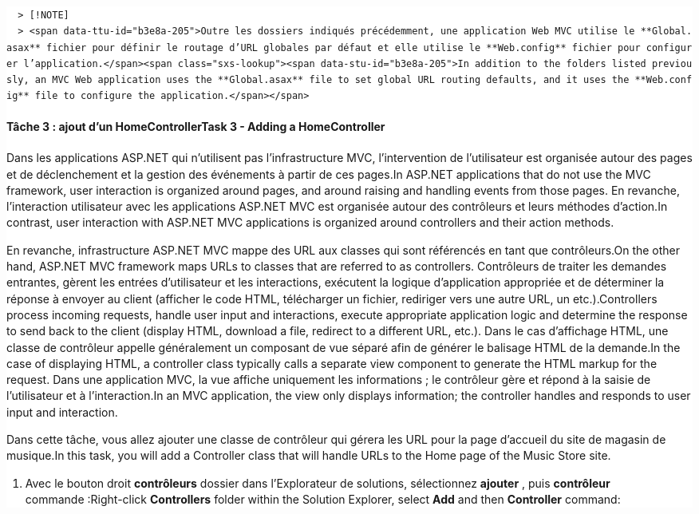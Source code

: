       > [!NOTE]
      > <span data-ttu-id="b3e8a-205">Outre les dossiers indiqués précédemment, une application Web MVC utilise le **Global.asax** fichier pour définir le routage d’URL globales par défaut et elle utilise le **Web.config** fichier pour configurer l’application.</span><span class="sxs-lookup"><span data-stu-id="b3e8a-205">In addition to the folders listed previously, an MVC Web application uses the **Global.asax** file to set global URL routing defaults, and it uses the **Web.config** file to configure the application.</span></span>

<a id="Ex1Task3"></a>

<a id="Task_3_-_Adding_a_HomeController"></a>
#### <a name="task-3---adding-a-homecontroller"></a><span data-ttu-id="b3e8a-206">Tâche 3 : ajout d’un HomeController</span><span class="sxs-lookup"><span data-stu-id="b3e8a-206">Task 3 - Adding a HomeController</span></span>

<span data-ttu-id="b3e8a-207">Dans les applications ASP.NET qui n’utilisent pas l’infrastructure MVC, l’intervention de l’utilisateur est organisée autour des pages et de déclenchement et la gestion des événements à partir de ces pages.</span><span class="sxs-lookup"><span data-stu-id="b3e8a-207">In ASP.NET applications that do not use the MVC framework, user interaction is organized around pages, and around raising and handling events from those pages.</span></span> <span data-ttu-id="b3e8a-208">En revanche, l’interaction utilisateur avec les applications ASP.NET MVC est organisée autour des contrôleurs et leurs méthodes d’action.</span><span class="sxs-lookup"><span data-stu-id="b3e8a-208">In contrast, user interaction with ASP.NET MVC applications is organized around controllers and their action methods.</span></span>

<span data-ttu-id="b3e8a-209">En revanche, infrastructure ASP.NET MVC mappe des URL aux classes qui sont référencés en tant que contrôleurs.</span><span class="sxs-lookup"><span data-stu-id="b3e8a-209">On the other hand, ASP.NET MVC framework maps URLs to classes that are referred to as controllers.</span></span> <span data-ttu-id="b3e8a-210">Contrôleurs de traiter les demandes entrantes, gèrent les entrées d’utilisateur et les interactions, exécutent la logique d’application appropriée et de déterminer la réponse à envoyer au client (afficher le code HTML, télécharger un fichier, rediriger vers une autre URL, un etc.).</span><span class="sxs-lookup"><span data-stu-id="b3e8a-210">Controllers process incoming requests, handle user input and interactions, execute appropriate application logic and determine the response to send back to the client (display HTML, download a file, redirect to a different URL, etc.).</span></span> <span data-ttu-id="b3e8a-211">Dans le cas d’affichage HTML, une classe de contrôleur appelle généralement un composant de vue séparé afin de générer le balisage HTML de la demande.</span><span class="sxs-lookup"><span data-stu-id="b3e8a-211">In the case of displaying HTML, a controller class typically calls a separate view component to generate the HTML markup for the request.</span></span> <span data-ttu-id="b3e8a-212">Dans une application MVC, la vue affiche uniquement les informations ; le contrôleur gère et répond à la saisie de l’utilisateur et à l’interaction.</span><span class="sxs-lookup"><span data-stu-id="b3e8a-212">In an MVC application, the view only displays information; the controller handles and responds to user input and interaction.</span></span>

<span data-ttu-id="b3e8a-213">Dans cette tâche, vous allez ajouter une classe de contrôleur qui gérera les URL pour la page d’accueil du site de magasin de musique.</span><span class="sxs-lookup"><span data-stu-id="b3e8a-213">In this task, you will add a Controller class that will handle URLs to the Home page of the Music Store site.</span></span>

1. <span data-ttu-id="b3e8a-214">Avec le bouton droit **contrôleurs** dossier dans l’Explorateur de solutions, sélectionnez **ajouter** , puis **contrôleur** commande :</span><span class="sxs-lookup"><span data-stu-id="b3e8a-214">Right-click **Controllers** folder within the Solution Explorer, select **Add** and then **Controller** command:</span></span>
